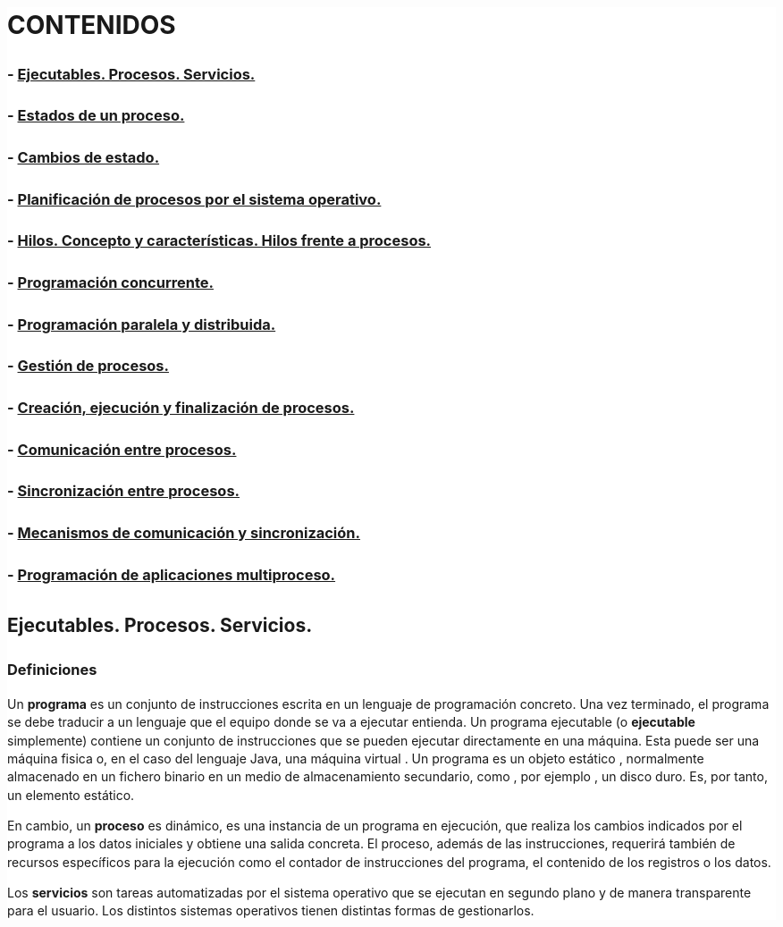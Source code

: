 
# CONTENIDOS
### - [Ejecutables. Procesos. Servicios.](#uno)
### - [Estados de un proceso.](#dos)
### - [Cambios de estado.](#tres)
### - [Planificación de procesos por el sistema operativo.](#cuatro)
### - [Hilos. Concepto y características. Hilos frente a procesos.](#cinco)
### - [Programación concurrente.](#seis)
### - [Programación paralela y distribuida.](#siete)
### - [Gestión de procesos.](#ocho)
### - [Creación, ejecución y finalización de procesos.](#nueve)
### - [Comunicación entre procesos.](#diez)
### - [Sincronización entre procesos.](#once)
### - [Mecanismos de comunicación y sincronización.](#doce)
### - [Programación de aplicaciones multiproceso.](#trece)



<a name="uno"></a>
## Ejecutables. Procesos. Servicios. 

### Definiciones
Un **programa** es un conjunto de instrucciones escrita en un lenguaje de programación concreto. Una vez terminado, el programa se debe traducir a un lenguaje que el equipo donde se va a ejecutar entienda.
Un programa ejecutable (o **ejecutable** simplemente) contiene un conjunto de instrucciones que se pueden ejecutar directamente en una máquina. Esta puede ser una máquina fisica o, en el caso del lenguaje Java, una máquina virtual . Un programa es un objeto estático , normalmente almacenado en un fichero binario en un medio de almacenamiento secundario, como , por ejemplo , un disco duro. Es, por tanto, un elemento estático. 

En cambio, un **proceso** es dinámico, es una instancia de un programa en ejecución, que realiza los cambios indicados por el programa a los datos iniciales y obtiene una salida concreta. El proceso, además de las instrucciones, requerirá también de recursos específicos para la ejecución como el contador de instrucciones del programa, el contenido de los registros o los datos.

Los **servicios** son tareas automatizadas por el sistema operativo que se ejecutan en segundo plano y de manera transparente para el usuario. Los distintos sistemas operativos tienen distintas formas de gestionarlos.
